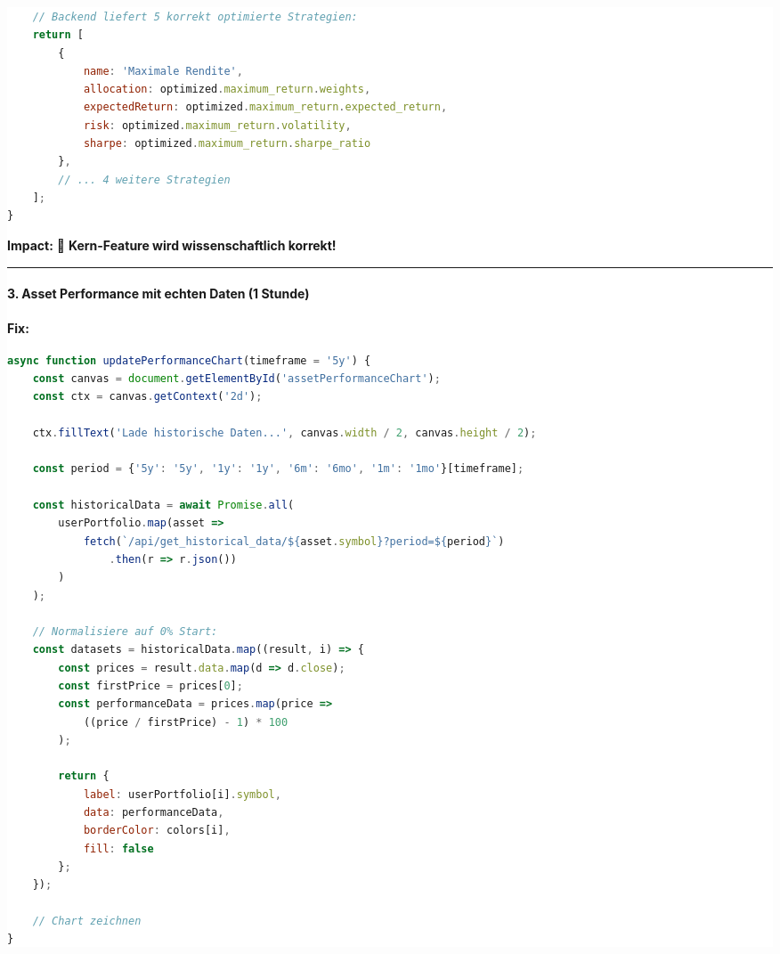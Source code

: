 ```javascript
    // Backend liefert 5 korrekt optimierte Strategien:
    return [
        {
            name: 'Maximale Rendite',
            allocation: optimized.maximum_return.weights,
            expectedReturn: optimized.maximum_return.expected_return,
            risk: optimized.maximum_return.volatility,
            sharpe: optimized.maximum_return.sharpe_ratio
        },
        // ... 4 weitere Strategien
    ];
}
```

**Impact:** 🔴 **Kern-Feature wird wissenschaftlich korrekt!**

---

#### **3. Asset Performance mit echten Daten** (1 Stunde)

**Fix:**
```javascript
async function updatePerformanceChart(timeframe = '5y') {
    const canvas = document.getElementById('assetPerformanceChart');
    const ctx = canvas.getContext('2d');
    
    ctx.fillText('Lade historische Daten...', canvas.width / 2, canvas.height / 2);
    
    const period = {'5y': '5y', '1y': '1y', '6m': '6mo', '1m': '1mo'}[timeframe];
    
    const historicalData = await Promise.all(
        userPortfolio.map(asset => 
            fetch(`/api/get_historical_data/${asset.symbol}?period=${period}`)
                .then(r => r.json())
        )
    );
    
    // Normalisiere auf 0% Start:
    const datasets = historicalData.map((result, i) => {
        const prices = result.data.map(d => d.close);
        const firstPrice = prices[0];
        const performanceData = prices.map(price => 
            ((price / firstPrice) - 1) * 100
        );
        
        return {
            label: userPortfolio[i].symbol,
            data: performanceData,
            borderColor: colors[i],
            fill: false
        };
    });
    
    // Chart zeichnen
}
```

